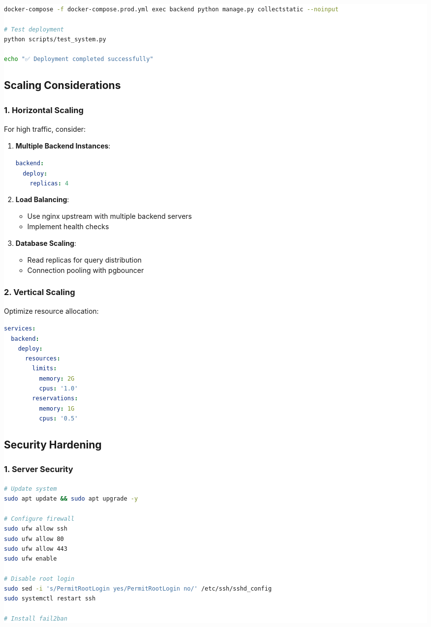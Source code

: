 ```bash
docker-compose -f docker-compose.prod.yml exec backend python manage.py collectstatic --noinput

# Test deployment
python scripts/test_system.py

echo "✅ Deployment completed successfully"
```

## Scaling Considerations

### 1. Horizontal Scaling

For high traffic, consider:

1. **Multiple Backend Instances**:
   ```yaml
   backend:
     deploy:
       replicas: 4
   ```

2. **Load Balancing**:
   - Use nginx upstream with multiple backend servers
   - Implement health checks

3. **Database Scaling**:
   - Read replicas for query distribution
   - Connection pooling with pgbouncer

### 2. Vertical Scaling

Optimize resource allocation:

```yaml
services:
  backend:
    deploy:
      resources:
        limits:
          memory: 2G
          cpus: '1.0'
        reservations:
          memory: 1G
          cpus: '0.5'
```

## Security Hardening

### 1. Server Security

```bash
# Update system
sudo apt update && sudo apt upgrade -y

# Configure firewall
sudo ufw allow ssh
sudo ufw allow 80
sudo ufw allow 443
sudo ufw enable

# Disable root login
sudo sed -i 's/PermitRootLogin yes/PermitRootLogin no/' /etc/ssh/sshd_config
sudo systemctl restart ssh

# Install fail2ban
```